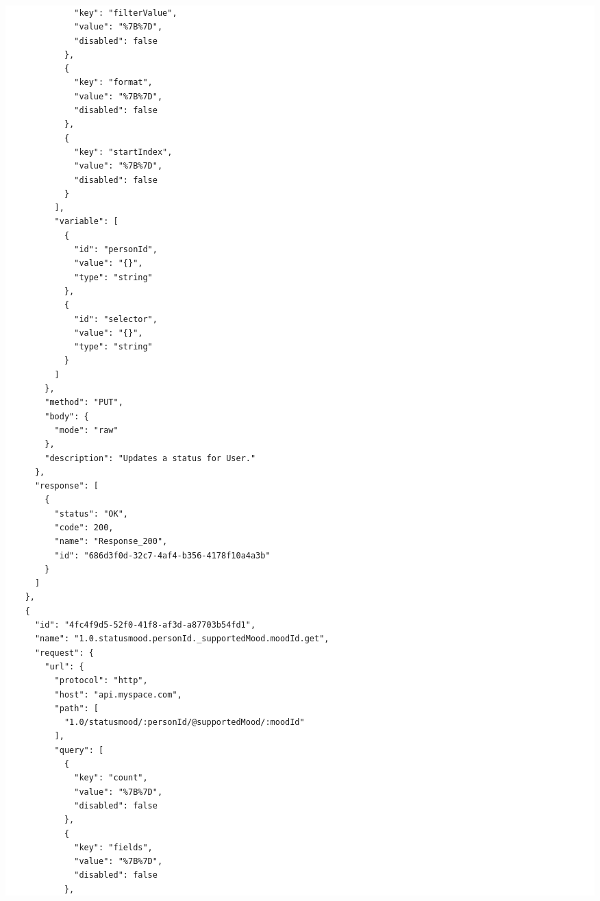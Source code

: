                   "key": "filterValue",
                  "value": "%7B%7D",
                  "disabled": false
                },
                {
                  "key": "format",
                  "value": "%7B%7D",
                  "disabled": false
                },
                {
                  "key": "startIndex",
                  "value": "%7B%7D",
                  "disabled": false
                }
              ],
              "variable": [
                {
                  "id": "personId",
                  "value": "{}",
                  "type": "string"
                },
                {
                  "id": "selector",
                  "value": "{}",
                  "type": "string"
                }
              ]
            },
            "method": "PUT",
            "body": {
              "mode": "raw"
            },
            "description": "Updates a status for User."
          },
          "response": [
            {
              "status": "OK",
              "code": 200,
              "name": "Response_200",
              "id": "686d3f0d-32c7-4af4-b356-4178f10a4a3b"
            }
          ]
        },
        {
          "id": "4fc4f9d5-52f0-41f8-af3d-a87703b54fd1",
          "name": "1.0.statusmood.personId._supportedMood.moodId.get",
          "request": {
            "url": {
              "protocol": "http",
              "host": "api.myspace.com",
              "path": [
                "1.0/statusmood/:personId/@supportedMood/:moodId"
              ],
              "query": [
                {
                  "key": "count",
                  "value": "%7B%7D",
                  "disabled": false
                },
                {
                  "key": "fields",
                  "value": "%7B%7D",
                  "disabled": false
                },